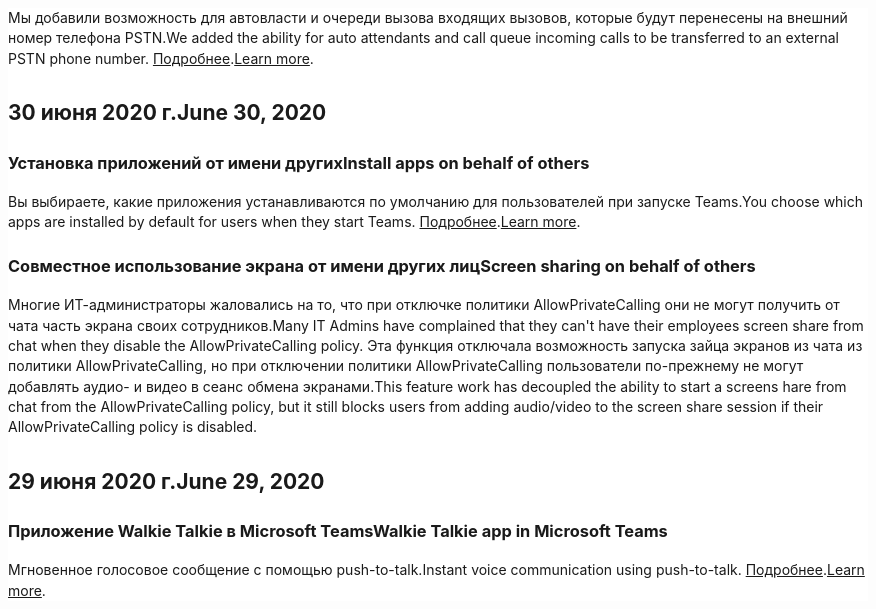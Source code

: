 <span data-ttu-id="e5a35-394">Мы добавили возможность для автовласти и очереди вызова входящих вызовов, которые будут перенесены на внешний номер телефона PSTN.</span><span class="sxs-lookup"><span data-stu-id="e5a35-394">We added the ability for auto attendants and call queue incoming calls to be transferred to an external PSTN phone number.</span></span> <span data-ttu-id="e5a35-395">[Подробнее](/microsoftteams/business-voice/create-a-phone-system-auto-attendant-smb).</span><span class="sxs-lookup"><span data-stu-id="e5a35-395">[Learn more](/microsoftteams/business-voice/create-a-phone-system-auto-attendant-smb).</span></span>

## <a name="june-30-2020"></a><span data-ttu-id="e5a35-396">30 июня 2020 г.</span><span class="sxs-lookup"><span data-stu-id="e5a35-396">June 30, 2020</span></span>

### <a name="install-apps-on-behalf-of-others"></a><span data-ttu-id="e5a35-397">Установка приложений от имени других</span><span class="sxs-lookup"><span data-stu-id="e5a35-397">Install apps on behalf of others</span></span>

<span data-ttu-id="e5a35-398">Вы выбираете, какие приложения устанавливаются по умолчанию для пользователей при запуске Teams.</span><span class="sxs-lookup"><span data-stu-id="e5a35-398">You choose which apps are installed by default for users when they start Teams.</span></span> <span data-ttu-id="e5a35-399">[Подробнее](/microsoftteams/teams-app-setup-policies).</span><span class="sxs-lookup"><span data-stu-id="e5a35-399">[Learn more](/microsoftteams/teams-app-setup-policies).</span></span>

### <a name="screen-sharing-on-behalf-of-others"></a><span data-ttu-id="e5a35-400">Совместное использование экрана от имени других лиц</span><span class="sxs-lookup"><span data-stu-id="e5a35-400">Screen sharing on behalf of others</span></span>

<span data-ttu-id="e5a35-401">Многие ИТ-администраторы жаловались на то, что при отключке политики AllowPrivateCalling они не могут получить от чата часть экрана своих сотрудников.</span><span class="sxs-lookup"><span data-stu-id="e5a35-401">Many IT Admins have complained that they can't have their employees screen share from chat when they disable the AllowPrivateCalling policy.</span></span> <span data-ttu-id="e5a35-402">Эта функция отключала возможность запуска зайца экранов из чата из политики AllowPrivateCalling, но при отключении политики AllowPrivateCalling пользователи по-прежнему не могут добавлять аудио- и видео в сеанс обмена экранами.</span><span class="sxs-lookup"><span data-stu-id="e5a35-402">This feature work has decoupled the ability to start a screens hare from chat from the AllowPrivateCalling policy, but it still blocks users from adding audio/video to the screen share session if their AllowPrivateCalling policy is disabled.</span></span>

## <a name="june-29-2020"></a><span data-ttu-id="e5a35-403">29 июня 2020 г.</span><span class="sxs-lookup"><span data-stu-id="e5a35-403">June 29, 2020</span></span>

### <a name="walkie-talkie-app-in-microsoft-teams"></a><span data-ttu-id="e5a35-404">Приложение Walkie Talkie в Microsoft Teams</span><span class="sxs-lookup"><span data-stu-id="e5a35-404">Walkie Talkie app in Microsoft Teams</span></span>

<span data-ttu-id="e5a35-405">Мгновенное голосовое сообщение с помощью push-to-talk.</span><span class="sxs-lookup"><span data-stu-id="e5a35-405">Instant voice communication using push-to-talk.</span></span> <span data-ttu-id="e5a35-406">[Подробнее](/microsoftteams/walkie-talkie).</span><span class="sxs-lookup"><span data-stu-id="e5a35-406">[Learn more](/microsoftteams/walkie-talkie).</span></span>
